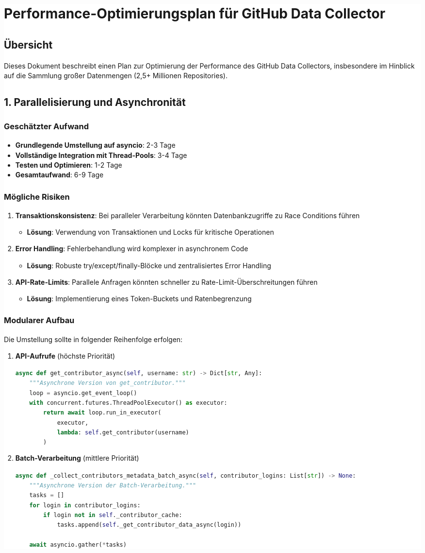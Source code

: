 # Performance-Optimierungsplan für GitHub Data Collector

## Übersicht

Dieses Dokument beschreibt einen Plan zur Optimierung der Performance des GitHub Data Collectors, insbesondere im Hinblick auf die Sammlung großer Datenmengen (2,5+ Millionen Repositories).

## 1. Parallelisierung und Asynchronität

### Geschätzter Aufwand
- **Grundlegende Umstellung auf asyncio**: 2-3 Tage
- **Vollständige Integration mit Thread-Pools**: 3-4 Tage
- **Testen und Optimieren**: 1-2 Tage
- **Gesamtaufwand**: 6-9 Tage

### Mögliche Risiken
1. **Transaktionskonsistenz**: Bei paralleler Verarbeitung könnten Datenbankzugriffe zu Race Conditions führen
   - **Lösung**: Verwendung von Transaktionen und Locks für kritische Operationen
   
2. **Error Handling**: Fehlerbehandlung wird komplexer in asynchronem Code
   - **Lösung**: Robuste try/except/finally-Blöcke und zentralisiertes Error Handling

3. **API-Rate-Limits**: Parallele Anfragen könnten schneller zu Rate-Limit-Überschreitungen führen
   - **Lösung**: Implementierung eines Token-Buckets und Ratenbegrenzung

### Modularer Aufbau
Die Umstellung sollte in folgender Reihenfolge erfolgen:

1. **API-Aufrufe** (höchste Priorität)
   ```python
   async def get_contributor_async(self, username: str) -> Dict[str, Any]:
       """Asynchrone Version von get_contributor."""
       loop = asyncio.get_event_loop()
       with concurrent.futures.ThreadPoolExecutor() as executor:
           return await loop.run_in_executor(
               executor, 
               lambda: self.get_contributor(username)
           )
   ```

2. **Batch-Verarbeitung** (mittlere Priorität)
   ```python
   async def _collect_contributors_metadata_batch_async(self, contributor_logins: List[str]) -> None:
       """Asynchrone Version der Batch-Verarbeitung."""
       tasks = []
       for login in contributor_logins:
           if login not in self._contributor_cache:
               tasks.append(self._get_contributor_data_async(login))
       
       await asyncio.gather(*tasks)
   ```

